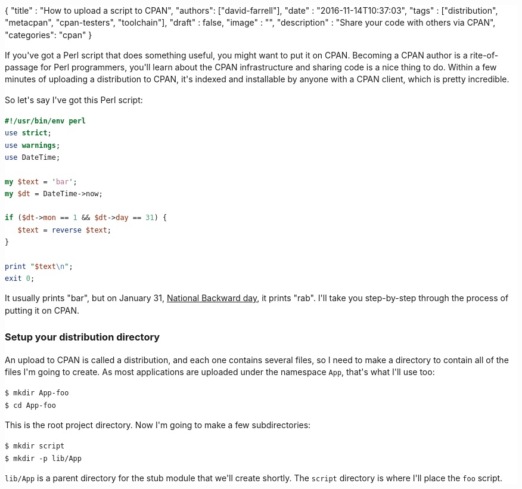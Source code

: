 
  {
    "title"  : "How to upload a script to CPAN",
    "authors": ["david-farrell"],
    "date"   : "2016-11-14T10:37:03",
    "tags"   : ["distribution", "metacpan", "cpan-testers", "toolchain"],
    "draft"  : false,
    "image"  : "",
    "description" : "Share your code with others via CPAN",
    "categories": "cpan"
  }

If you've got a Perl script that does something useful, you might want to put it on CPAN. Becoming a CPAN author is a rite-of-passage for Perl programmers, you'll learn about the CPAN infrastructure and sharing code is a nice thing to do. Within a few minutes of uploading a distribution to CPAN, it's indexed and installable by anyone with a CPAN client, which is pretty incredible.

So let's say I've got this Perl script:

```perl
#!/usr/bin/env perl
use strict;
use warnings;
use DateTime;

my $text = 'bar';
my $dt = DateTime->now;

if ($dt->mon == 1 && $dt->day == 31) {
   $text = reverse $text;
}

print "$text\n";
exit 0;
```

It usually prints "bar", but on January 31, [National Backward day](https://www.daysoftheyear.com/days/backward-day/), it prints "rab". I'll take you step-by-step through the process of putting it on CPAN.

### Setup your distribution directory

An upload to CPAN is called a distribution, and each one contains several files, so I need to make a directory to contain all of the files I'm going to create. As most applications are uploaded under the namespace `App`, that's what I'll use too:

    $ mkdir App-foo
    $ cd App-foo

This is the root project directory. Now I'm going to make a few subdirectories:

    $ mkdir script
    $ mkdir -p lib/App

`lib/App` is a parent directory for the stub module that we'll create shortly. The `script` directory is where I'll place the `foo` script.
